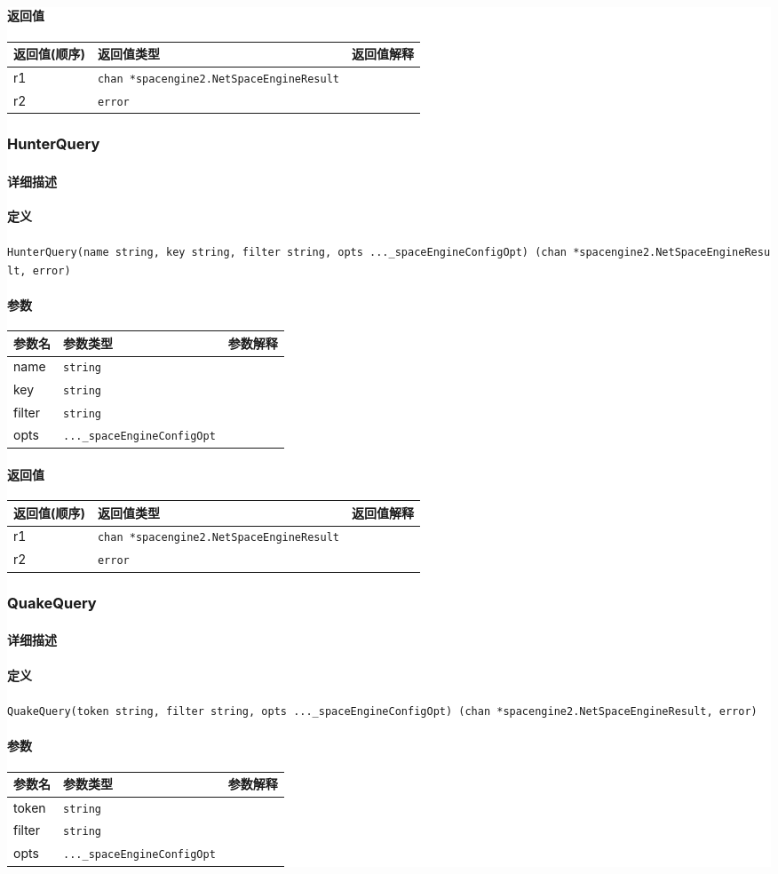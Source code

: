 #### 返回值
|返回值(顺序)|返回值类型|返回值解释|
|:-----------|:---------- |:-----------|
| r1 | `chan *spacengine2.NetSpaceEngineResult` |   |
| r2 | `error` |   |


### HunterQuery

#### 详细描述


#### 定义

`HunterQuery(name string, key string, filter string, opts ..._spaceEngineConfigOpt) (chan *spacengine2.NetSpaceEngineResult, error)`

#### 参数
|参数名|参数类型|参数解释|
|:-----------|:---------- |:-----------|
| name | `string` |   |
| key | `string` |   |
| filter | `string` |   |
| opts | `..._spaceEngineConfigOpt` |   |

#### 返回值
|返回值(顺序)|返回值类型|返回值解释|
|:-----------|:---------- |:-----------|
| r1 | `chan *spacengine2.NetSpaceEngineResult` |   |
| r2 | `error` |   |


### QuakeQuery

#### 详细描述


#### 定义

`QuakeQuery(token string, filter string, opts ..._spaceEngineConfigOpt) (chan *spacengine2.NetSpaceEngineResult, error)`

#### 参数
|参数名|参数类型|参数解释|
|:-----------|:---------- |:-----------|
| token | `string` |   |
| filter | `string` |   |
| opts | `..._spaceEngineConfigOpt` |   |
